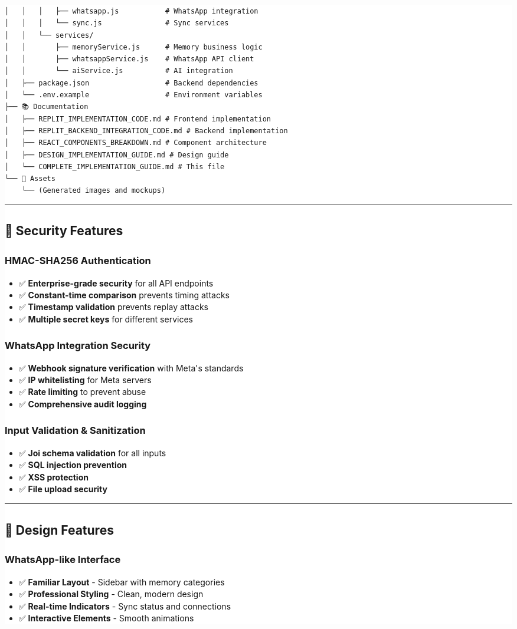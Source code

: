 ```
│   │   │   ├── whatsapp.js           # WhatsApp integration
│   │   │   └── sync.js               # Sync services
│   │   └── services/
│   │       ├── memoryService.js      # Memory business logic
│   │       ├── whatsappService.js    # WhatsApp API client
│   │       └── aiService.js          # AI integration
│   ├── package.json                  # Backend dependencies
│   └── .env.example                  # Environment variables
├── 📚 Documentation
│   ├── REPLIT_IMPLEMENTATION_CODE.md # Frontend implementation
│   ├── REPLIT_BACKEND_INTEGRATION_CODE.md # Backend implementation
│   ├── REACT_COMPONENTS_BREAKDOWN.md # Component architecture
│   ├── DESIGN_IMPLEMENTATION_GUIDE.md # Design guide
│   └── COMPLETE_IMPLEMENTATION_GUIDE.md # This file
└── 🎨 Assets
    └── (Generated images and mockups)
```

---

## 🔐 **Security Features**

### **HMAC-SHA256 Authentication**
- ✅ **Enterprise-grade security** for all API endpoints
- ✅ **Constant-time comparison** prevents timing attacks
- ✅ **Timestamp validation** prevents replay attacks
- ✅ **Multiple secret keys** for different services

### **WhatsApp Integration Security**
- ✅ **Webhook signature verification** with Meta's standards
- ✅ **IP whitelisting** for Meta servers
- ✅ **Rate limiting** to prevent abuse
- ✅ **Comprehensive audit logging**

### **Input Validation & Sanitization**
- ✅ **Joi schema validation** for all inputs
- ✅ **SQL injection prevention**
- ✅ **XSS protection**
- ✅ **File upload security**

---

## 🎨 **Design Features**

### **WhatsApp-like Interface**
- ✅ **Familiar Layout** - Sidebar with memory categories
- ✅ **Professional Styling** - Clean, modern design
- ✅ **Real-time Indicators** - Sync status and connections
- ✅ **Interactive Elements** - Smooth animations
